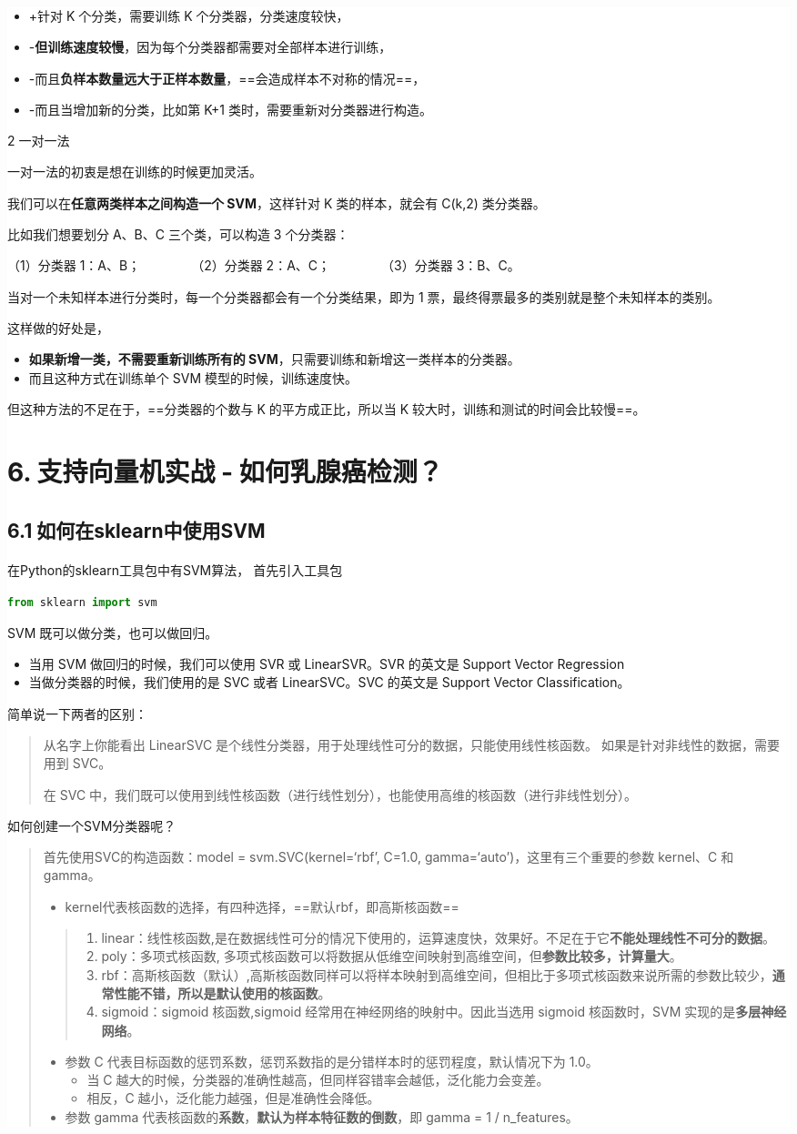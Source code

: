 - +针对 K 个分类，需要训练 K 个分类器，分类速度较快，
- -**但训练速度较慢**，因为每个分类器都需要对全部样本进行训练，
- -而且**负样本数量远大于正样本数量**，==会造成样本不对称的情况==，

- -而且当增加新的分类，比如第 K+1 类时，需要重新对分类器进行构造。



2 一对一法 

一对一法的初衷是想在训练的时候更加灵活。

我们可以在**任意两类样本之间构造一个 SVM**，这样针对 K 类的样本，就会有 C(k,2) 类分类器。

比如我们想要划分 A、B、C 三个类，可以构造 3 个分类器：    

（1）分类器 1：A、B；    （2）分类器 2：A、C；    （3）分类器 3：B、C。

当对一个未知样本进行分类时，每一个分类器都会有一个分类结果，即为 1 票，最终得票最多的类别就是整个未知样本的类别。



这样做的好处是，

- **如果新增一类，不需要重新训练所有的 SVM**，只需要训练和新增这一类样本的分类器。
- 而且这种方式在训练单个 SVM 模型的时候，训练速度快。

但这种方法的不足在于，==分类器的个数与 K 的平方成正比，所以当 K 较大时，训练和测试的时间会比较慢==。



# 6. 支持向量机实战 - 如何乳腺癌检测？

## **6.1 如何在sklearn中使用SVM**

在Python的sklearn工具包中有SVM算法， 首先引入工具包

```python
from sklearn import svm
```

SVM 既可以做分类，也可以做回归。

- 当用 SVM 做回归的时候，我们可以使用 SVR 或 LinearSVR。SVR 的英文是 Support Vector Regression
- 当做分类器的时候，我们使用的是 SVC 或者 LinearSVC。SVC 的英文是 Support Vector Classification。



简单说一下两者的区别：

> 从名字上你能看出 LinearSVC 是个线性分类器，用于处理线性可分的数据，只能使用线性核函数。
>如果是针对非线性的数据，需要用到 SVC。
> 
> 在 SVC 中，我们既可以使用到线性核函数（进行线性划分），也能使用高维的核函数（进行非线性划分）。



如何创建一个SVM分类器呢？

> 首先使用SVC的构造函数：model = svm.SVC(kernel=‘rbf’, C=1.0, gamma=‘auto’)，这里有三个重要的参数 kernel、C 和 gamma。
>
> - kernel代表核函数的选择，有四种选择，==默认rbf，即高斯核函数==
>
> > 1. linear：线性核函数,是在数据线性可分的情况下使用的，运算速度快，效果好。不足在于它**不能处理线性不可分的数据**。
>>2. poly：多项式核函数, 多项式核函数可以将数据从低维空间映射到高维空间，但**参数比较多，计算量大**。
> > 3. rbf：高斯核函数（默认）,高斯核函数同样可以将样本映射到高维空间，但相比于多项式核函数来说所需的参数比较少，**通常性能不错，所以是默认使用的核函数**。
> > 4. sigmoid：sigmoid 核函数,sigmoid 经常用在神经网络的映射中。因此当选用 sigmoid 核函数时，SVM 实现的是**多层神经网络**。
> 
> - 参数 C 代表目标函数的惩罚系数，惩罚系数指的是分错样本时的惩罚程度，默认情况下为 1.0。
>   - 当 C 越大的时候，分类器的准确性越高，但同样容错率会越低，泛化能力会变差。
>   - 相反，C 越小，泛化能力越强，但是准确性会降低。
> - 参数 gamma 代表核函数的**系数**，**默认为样本特征数的倒数**，即 gamma = 1 / n_features。

